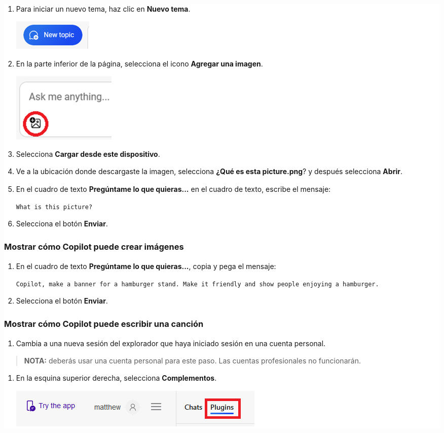 1. Para iniciar un nuevo tema, haz clic en **Nuevo tema**.

    ![Captura de pantalla que muestra nuevo tema en Microsoft Copilot.](../Demos/Media/new_topic.png)

1. En la parte inferior de la página, selecciona el icono **Agregar una imagen**.

    ![Captura de pantalla que muestra cómo agregar una imagen en Microsoft Copilot.](../Demos/Media/add_an_image.png)

1. Selecciona **Cargar desde este dispositivo**.
1. Ve a la ubicación donde descargaste la imagen, selecciona **¿Qué es esta picture.png**? y después selecciona **Abrir**.
1. En el cuadro de texto **Pregúntame lo que quieras...** en el cuadro de texto, escribe el mensaje:

    ```text
    What is this picture?
    ```

1. Selecciona el botón **Enviar**.

### Mostrar cómo Copilot puede crear imágenes

1. En el cuadro de texto **Pregúntame lo que quieras...**, copia y pega el mensaje:

    ```text
    Copilot, make a banner for a hamburger stand. Make it friendly and show people enjoying a hamburger.
    ```

1. Selecciona el botón **Enviar**.

### Mostrar cómo Copilot puede escribir una canción

1. Cambia a una nueva sesión del explorador que haya iniciado sesión en una cuenta personal.

> **NOTA:** deberás usar una cuenta personal para este paso. Las cuentas profesionales no funcionarán.

1. En la esquina superior derecha, selecciona **Complementos**.

    ![Captura de pantalla que muestra cómo agregar una imagen en Microsoft Copilot.](../Demos/Media/copilot_plugins.png)
